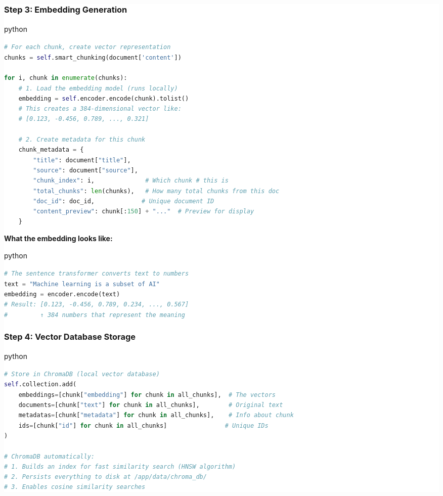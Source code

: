 ### Step 3: Embedding Generation

python

```python
# For each chunk, create vector representation
chunks = self.smart_chunking(document['content'])

for i, chunk in enumerate(chunks):
    # 1. Load the embedding model (runs locally)
    embedding = self.encoder.encode(chunk).tolist()
    # This creates a 384-dimensional vector like:
    # [0.123, -0.456, 0.789, ..., 0.321]
    
    # 2. Create metadata for this chunk
    chunk_metadata = {
        "title": document["title"],
        "source": document["source"],  
        "chunk_index": i,              # Which chunk # this is
        "total_chunks": len(chunks),   # How many total chunks from this doc
        "doc_id": doc_id,             # Unique document ID
        "content_preview": chunk[:150] + "..."  # Preview for display
    }
```

**What the embedding looks like:**

python

```python
# The sentence transformer converts text to numbers
text = "Machine learning is a subset of AI"
embedding = encoder.encode(text)
# Result: [0.123, -0.456, 0.789, 0.234, ..., 0.567]
#         ↑ 384 numbers that represent the meaning
```

### Step 4: Vector Database Storage

python

```python
# Store in ChromaDB (local vector database)
self.collection.add(
    embeddings=[chunk["embedding"] for chunk in all_chunks],  # The vectors
    documents=[chunk["text"] for chunk in all_chunks],        # Original text
    metadatas=[chunk["metadata"] for chunk in all_chunks],    # Info about chunk
    ids=[chunk["id"] for chunk in all_chunks]                # Unique IDs
)

# ChromaDB automatically:
# 1. Builds an index for fast similarity search (HNSW algorithm)
# 2. Persists everything to disk at /app/data/chroma_db/
# 3. Enables cosine similarity searches
```
